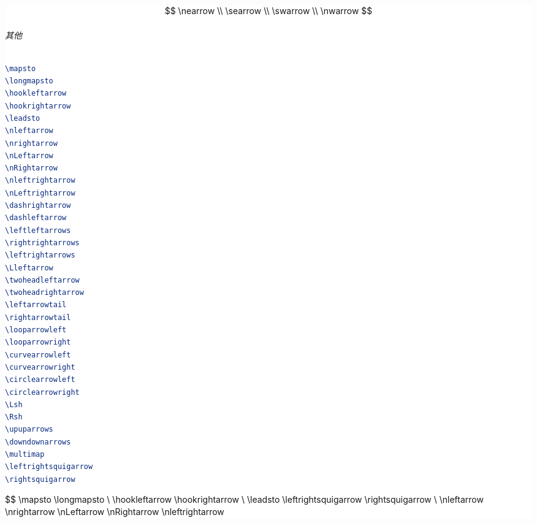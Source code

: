 $$
\nearrow
\\
\searrow
\\
\swarrow
\\
\nwarrow
$$

###### 其他

```latex
\mapsto
\longmapsto
\hookleftarrow
\hookrightarrow
\leadsto
\nleftarrow
\nrightarrow
\nLeftarrow
\nRightarrow
\nleftrightarrow
\nLeftrightarrow
\dashrightarrow
\dashleftarrow
\leftleftarrows
\rightrightarrows
\leftrightarrows
\Lleftarrow
\twoheadleftarrow
\twoheadrightarrow
\leftarrowtail
\rightarrowtail
\looparrowleft
\looparrowright
\curvearrowleft
\curvearrowright
\circlearrowleft
\circlearrowright
\Lsh
\Rsh
\upuparrows
\downdownarrows
\multimap
\leftrightsquigarrow
\rightsquigarrow
```

$$
\mapsto
\longmapsto
\\
\hookleftarrow
\hookrightarrow
\\
\leadsto
\leftrightsquigarrow
\rightsquigarrow
\\
\nleftarrow
\nrightarrow
\nLeftarrow
\nRightarrow
\nleftrightarrow